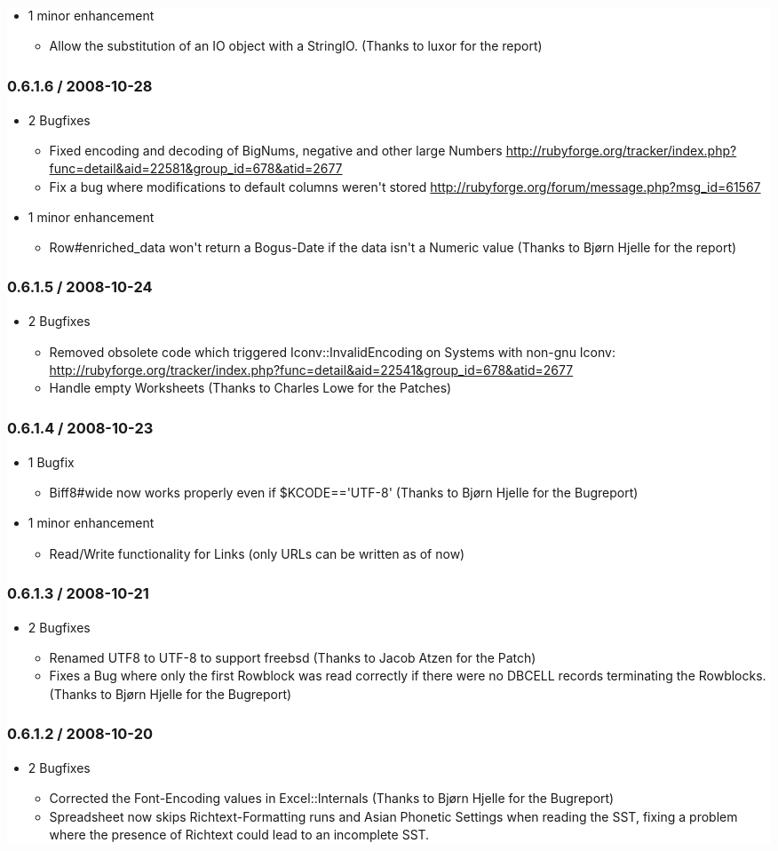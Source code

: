 * 1 minor enhancement

  * Allow the substitution of an IO object with a StringIO.
    (Thanks to luxor for the report)

### 0.6.1.6 / 2008-10-28

* 2 Bugfixes

  * Fixed encoding and decoding of BigNums, negative and other large Numbers
    http://rubyforge.org/tracker/index.php?func=detail&aid=22581&group_id=678&atid=2677
  * Fix a bug where modifications to default columns weren't stored
    http://rubyforge.org/forum/message.php?msg_id=61567

* 1 minor enhancement

  * Row#enriched_data won't return a Bogus-Date if the data isn't a Numeric
    value
    (Thanks to Bjørn Hjelle for the report)

### 0.6.1.5 / 2008-10-24

* 2 Bugfixes

  * Removed obsolete code which triggered Iconv::InvalidEncoding
    on Systems with non-gnu Iconv:
    http://rubyforge.org/tracker/index.php?func=detail&aid=22541&group_id=678&atid=2677
  * Handle empty Worksheets
    (Thanks to Charles Lowe for the Patches)

### 0.6.1.4 / 2008-10-23

* 1 Bugfix

  * Biff8#wide now works properly even if $KCODE=='UTF-8'
    (Thanks to Bjørn Hjelle for the Bugreport)

* 1 minor enhancement

  * Read/Write functionality for Links (only URLs can be written as of now)

### 0.6.1.3 / 2008-10-21

* 2 Bugfixes

  * Renamed UTF8 to UTF-8 to support freebsd
    (Thanks to Jacob Atzen for the Patch)
  * Fixes a Bug where only the first Rowblock was read correctly if there were
    no DBCELL records terminating the Rowblocks.
    (Thanks to Bjørn Hjelle for the Bugreport)

### 0.6.1.2 / 2008-10-20

* 2 Bugfixes

  * Corrected the Font-Encoding values in Excel::Internals
    (Thanks to Bjørn Hjelle for the Bugreport)
  * Spreadsheet now skips Richtext-Formatting runs and Asian Phonetic 
    Settings when reading the SST, fixing a problem where the presence of
    Richtext could lead to an incomplete SST.
